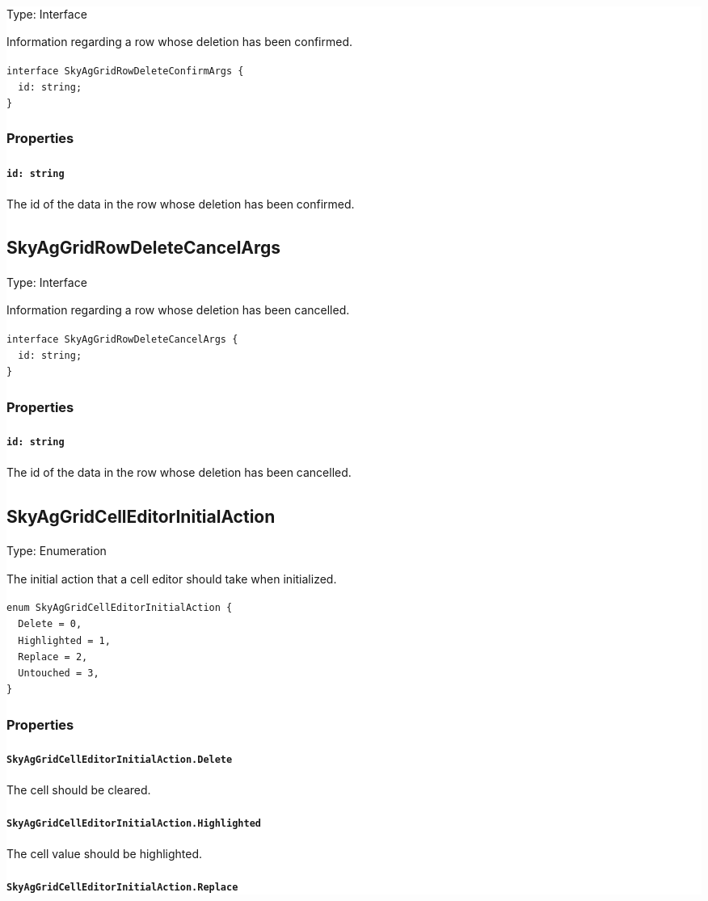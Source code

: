 Type: Interface

Information regarding a row whose deletion has been confirmed.

    interface SkyAgGridRowDeleteConfirmArgs {
      id: string;
    }

### Properties

#### `id: string`

The id of the data in the row whose deletion has been confirmed.

 SkyAgGridRowDeleteCancelArgs
-----------------------------

Type: Interface

Information regarding a row whose deletion has been cancelled.

    interface SkyAgGridRowDeleteCancelArgs {
      id: string;
    }

### Properties

#### `id: string`

The id of the data in the row whose deletion has been cancelled.

 SkyAgGridCellEditorInitialAction
---------------------------------

Type: Enumeration

The initial action that a cell editor should take when initialized.

    enum SkyAgGridCellEditorInitialAction {
      Delete = 0,
      Highlighted = 1,
      Replace = 2,
      Untouched = 3,
    }

### Properties

#### `SkyAgGridCellEditorInitialAction.Delete`

The cell should be cleared.

#### `SkyAgGridCellEditorInitialAction.Highlighted`

The cell value should be highlighted.

#### `SkyAgGridCellEditorInitialAction.Replace`
